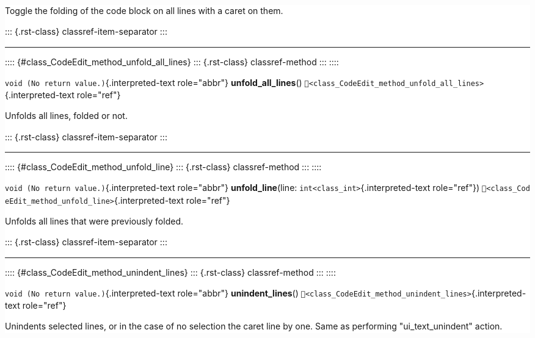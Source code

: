 Toggle the folding of the code block on all lines with a caret on them.

::: {.rst-class}
classref-item-separator
:::

------------------------------------------------------------------------

:::: {#class_CodeEdit_method_unfold_all_lines}
::: {.rst-class}
classref-method
:::
::::

`void (No return value.)`{.interpreted-text role="abbr"}
**unfold_all_lines**()
`🔗<class_CodeEdit_method_unfold_all_lines>`{.interpreted-text
role="ref"}

Unfolds all lines, folded or not.

::: {.rst-class}
classref-item-separator
:::

------------------------------------------------------------------------

:::: {#class_CodeEdit_method_unfold_line}
::: {.rst-class}
classref-method
:::
::::

`void (No return value.)`{.interpreted-text role="abbr"}
**unfold_line**(line: `int<class_int>`{.interpreted-text role="ref"})
`🔗<class_CodeEdit_method_unfold_line>`{.interpreted-text role="ref"}

Unfolds all lines that were previously folded.

::: {.rst-class}
classref-item-separator
:::

------------------------------------------------------------------------

:::: {#class_CodeEdit_method_unindent_lines}
::: {.rst-class}
classref-method
:::
::::

`void (No return value.)`{.interpreted-text role="abbr"}
**unindent_lines**()
`🔗<class_CodeEdit_method_unindent_lines>`{.interpreted-text role="ref"}

Unindents selected lines, or in the case of no selection the caret line
by one. Same as performing \"ui_text_unindent\" action.
